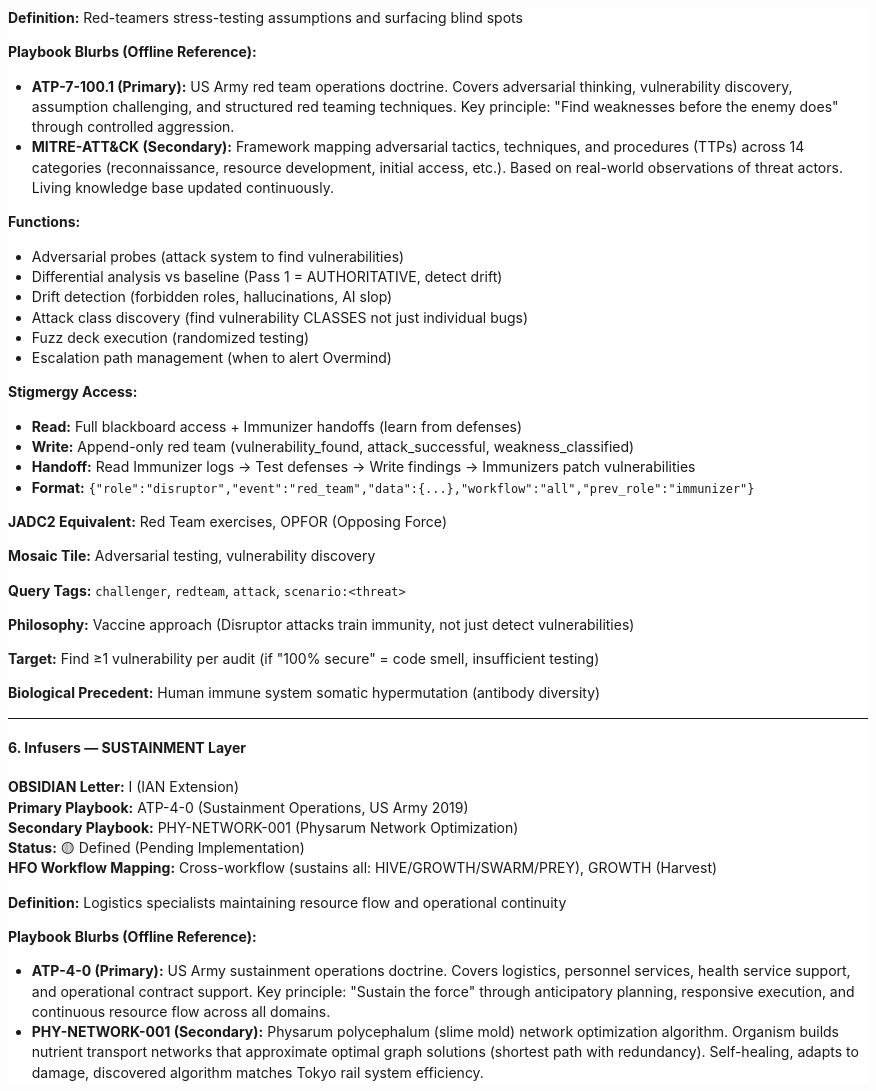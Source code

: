 **Definition:** Red-teamers stress-testing assumptions and surfacing blind spots

**Playbook Blurbs (Offline Reference):**
- **ATP-7-100.1 (Primary):** US Army red team operations doctrine. Covers adversarial thinking, vulnerability discovery, assumption challenging, and structured red teaming techniques. Key principle: "Find weaknesses before the enemy does" through controlled aggression.
- **MITRE-ATT&CK (Secondary):** Framework mapping adversarial tactics, techniques, and procedures (TTPs) across 14 categories (reconnaissance, resource development, initial access, etc.). Based on real-world observations of threat actors. Living knowledge base updated continuously.

**Functions:**
- Adversarial probes (attack system to find vulnerabilities)
- Differential analysis vs baseline (Pass 1 = AUTHORITATIVE, detect drift)
- Drift detection (forbidden roles, hallucinations, AI slop)
- Attack class discovery (find vulnerability CLASSES not just individual bugs)
- Fuzz deck execution (randomized testing)
- Escalation path management (when to alert Overmind)

**Stigmergy Access:**
- **Read:** Full blackboard access + Immunizer handoffs (learn from defenses)
- **Write:** Append-only red team (vulnerability_found, attack_successful, weakness_classified)
- **Handoff:** Read Immunizer logs → Test defenses → Write findings → Immunizers patch vulnerabilities
- **Format:** `{"role":"disruptor","event":"red_team","data":{...},"workflow":"all","prev_role":"immunizer"}`

**JADC2 Equivalent:** Red Team exercises, OPFOR (Opposing Force)

**Mosaic Tile:** Adversarial testing, vulnerability discovery

**Query Tags:** `challenger`, `redteam`, `attack`, `scenario:<threat>`

**Philosophy:** Vaccine approach (Disruptor attacks train immunity, not just detect vulnerabilities)

**Target:** Find ≥1 vulnerability per audit (if "100% secure" = code smell, insufficient testing)

**Biological Precedent:** Human immune system somatic hypermutation (antibody diversity)

---

#### 6. Infusers — SUSTAINMENT Layer

**OBSIDIAN Letter:** I (IAN Extension)  
**Primary Playbook:** ATP-4-0 (Sustainment Operations, US Army 2019)  
**Secondary Playbook:** PHY-NETWORK-001 (Physarum Network Optimization)  
**Status:** 🟡 Defined (Pending Implementation)  
**HFO Workflow Mapping:** Cross-workflow (sustains all: HIVE/GROWTH/SWARM/PREY), GROWTH (Harvest)

**Definition:** Logistics specialists maintaining resource flow and operational continuity

**Playbook Blurbs (Offline Reference):**
- **ATP-4-0 (Primary):** US Army sustainment operations doctrine. Covers logistics, personnel services, health service support, and operational contract support. Key principle: "Sustain the force" through anticipatory planning, responsive execution, and continuous resource flow across all domains.
- **PHY-NETWORK-001 (Secondary):** Physarum polycephalum (slime mold) network optimization algorithm. Organism builds nutrient transport networks that approximate optimal graph solutions (shortest path with redundancy). Self-healing, adapts to damage, discovered algorithm matches Tokyo rail system efficiency.
